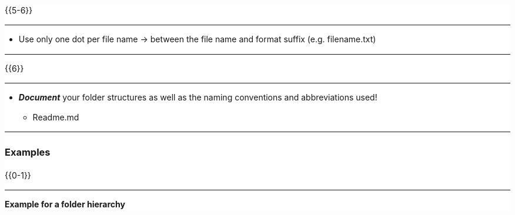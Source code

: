 {{5-6}}
********************************************************************************

- Use only one dot per file name -> between the file name and format suffix (e.g. filename.txt)

********************************************************************************

{{6}}
********************************************************************************

- ***Document*** your folder structures as well as the naming conventions and abbreviations used!

  - Readme.md

**********************************************************

<div style="page-break-after: always;"></div>

### Examples

{{0-1}}
********************************************************************************

**Example for a folder hierarchy**

<center>